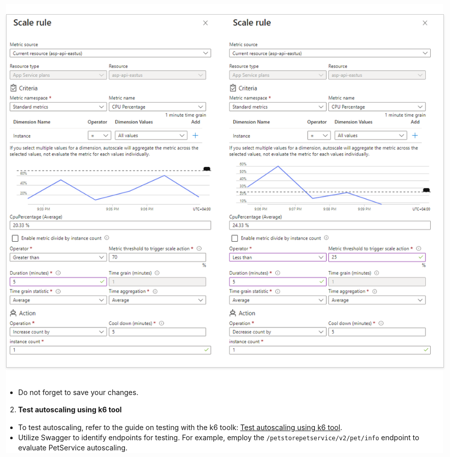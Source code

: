   <img src="images/st-04-01-03.png" width="900" style="border: 1px solid #ccc; margin: 20px 0; box-shadow: 0 2px 4px rgba(0, 0, 0, 0.1); display: inline-block;"/>

- Do not forget to save your changes.


2. **Test autoscaling using k6 tool**

- To test autoscaling, refer to the guide on testing with the k6 toolk: [Test autoscaling using k6 tool](../../../../../manuals/using-k6.md).
- Utilize Swagger to identify endpoints for testing. For example, employ the `/petstorepetservice/v2/pet/info` endpoint to evaluate PetService autoscaling.

